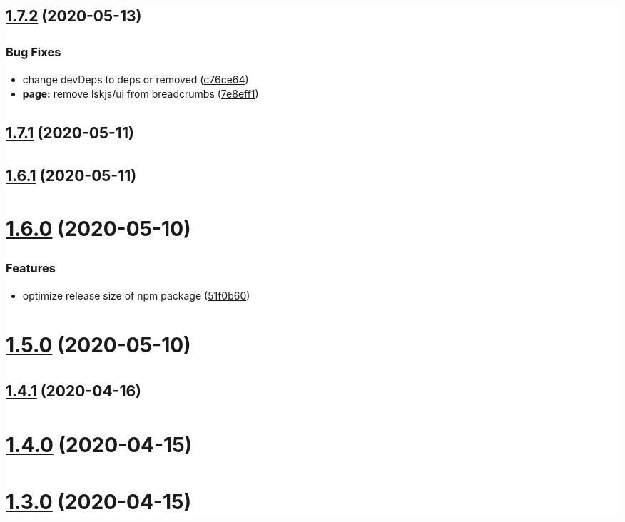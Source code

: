 

## [1.7.2](https://github.com/lskjs/ux/tree/master/packages/page/compare/v1.1.95...v1.7.2) (2020-05-13)


### Bug Fixes

* change devDeps to deps or removed ([c76ce64](https://github.com/lskjs/ux/tree/master/packages/page/commit/c76ce647af6328bcc0abf310da1f4dacc6c1de59))
* **page:** remove lskjs/ui from breadcrumbs ([7e8eff1](https://github.com/lskjs/ux/tree/master/packages/page/commit/7e8eff160a9e2c9fba98ae4b71473f04ea268511))



## [1.7.1](https://github.com/lskjs/ux/tree/master/packages/page/compare/v1.6.1...v1.7.1) (2020-05-11)



## [1.6.1](https://github.com/lskjs/ux/tree/master/packages/page/compare/v1.6.0...v1.6.1) (2020-05-11)



# [1.6.0](https://github.com/lskjs/ux/tree/master/packages/page/compare/v1.5.0...v1.6.0) (2020-05-10)


### Features

* optimize release size of npm package ([51f0b60](https://github.com/lskjs/ux/tree/master/packages/page/commit/51f0b60a4a471b0b1da9232105a4cf23b720ec8c))



# [1.5.0](https://github.com/lskjs/ux/tree/master/packages/page/compare/v1.1.94...v1.5.0) (2020-05-10)



## [1.4.1](https://github.com/lskjs/ux/tree/master/packages/page/compare/v1.4.0...v1.4.1) (2020-04-16)



# [1.4.0](https://github.com/lskjs/ux/tree/master/packages/page/compare/v1.3.0...v1.4.0) (2020-04-15)



# [1.3.0](https://github.com/lskjs/ux/tree/master/packages/page/compare/v1.1.76...v1.3.0) (2020-04-15)
